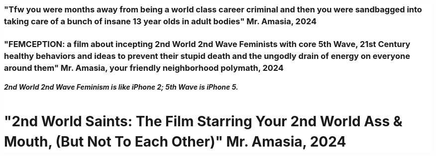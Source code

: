 ### "Tfw you were months away from being a world class career criminal and then you were sandbagged into taking care of a bunch of insane 13 year olds in adult bodies" Mr. Amasia, 2024








### "FEMCEPTION: a film about incepting 2nd World 2nd Wave Feminists with core 5th Wave, 21st Century healthy behaviors and ideas to prevent their stupid death and the ungodly drain of energy on everyone around them" Mr. Amasia, your friendly neighborhood polymath, 2024

***2nd World 2nd Wave Feminism is like iPhone 2; 5th Wave is iPhone 5.***











# "2nd World Saints: The Film Starring Your 2nd World Ass & Mouth, (But Not To Each Other)" Mr. Amasia, 2024










